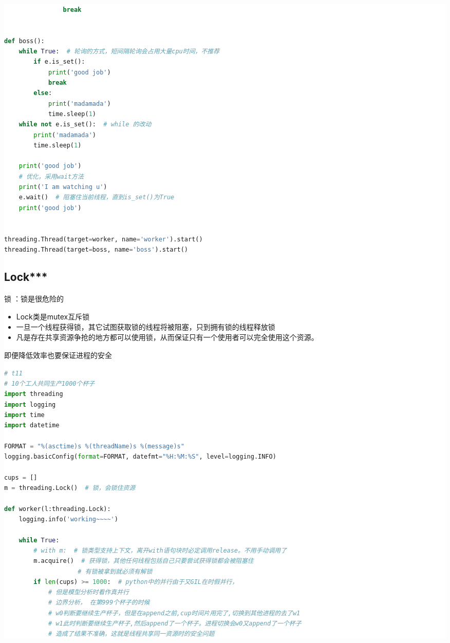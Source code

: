 ~~~python
                break


def boss():
    while True:  # 轮询的方式，短间隔轮询会占用大量cpu时间，不推荐
        if e.is_set():
            print('good job')
            break
        else:
            print('madamada')
            time.sleep(1)
    while not e.is_set():  # while 的改动
        print('madamada')
        time.sleep(1)
     
    print('good job')
	# 优化，采用wait方法
    print('I am watching u')
	e.wait()  # 阻塞住当前线程，直到is_set()为True
    print('good job')
        
    
threading.Thread(target=worker, name='worker').start()
threading.Thread(target=boss, name='boss').start()
~~~

## Lock***

锁 ：锁是很危险的

- Lock类是mutex互斥锁 
- 一旦一个线程获得锁，其它试图获取锁的线程将被阻塞，只到拥有锁的线程释放锁 
- 凡是存在共享资源争抢的地方都可以使用锁，从而保证只有一个使用者可以完全使用这个资源。

即便降低效率也要保证进程的安全

~~~python
# t11
# 10个工人共同生产1000个杯子
import threading
import logging
import time
import datetime

FORMAT = "%(asctime)s %(threadName)s %(message)s"
logging.basicConfig(format=FORMAT, datefmt="%H:%M:%S", level=logging.INFO)

cups = []
m = threading.Lock()  # 锁，会锁住资源

def worker(l:threading.Lock):
    logging.info('working~~~~')

    while True:
        # with m:  # 锁类型支持上下文，离开with语句块时必定调用release。不用手动调用了
        m.acquire()  # 获得锁，其他任何线程包括自己只要尝试获得锁都会被阻塞住
                    # 有锁被拿到就必须有解锁
        if len(cups) >= 1000:  # python中的并行由于又GIL在时假并行，
            # 但是模型分析时看作真并行
            # 边界分析， 在第999个杯子的时候
            # w0判断要继续生产杯子，但是在append之前,cup时间片用完了,切换到其他进程的去了w1
            # w1此时判断要继续生产杯子,然后append了一个杯子。进程切换会w0又append了一个杯子
            # 造成了结果不准确，这就是线程共享同一资源时的安全问题

~~~